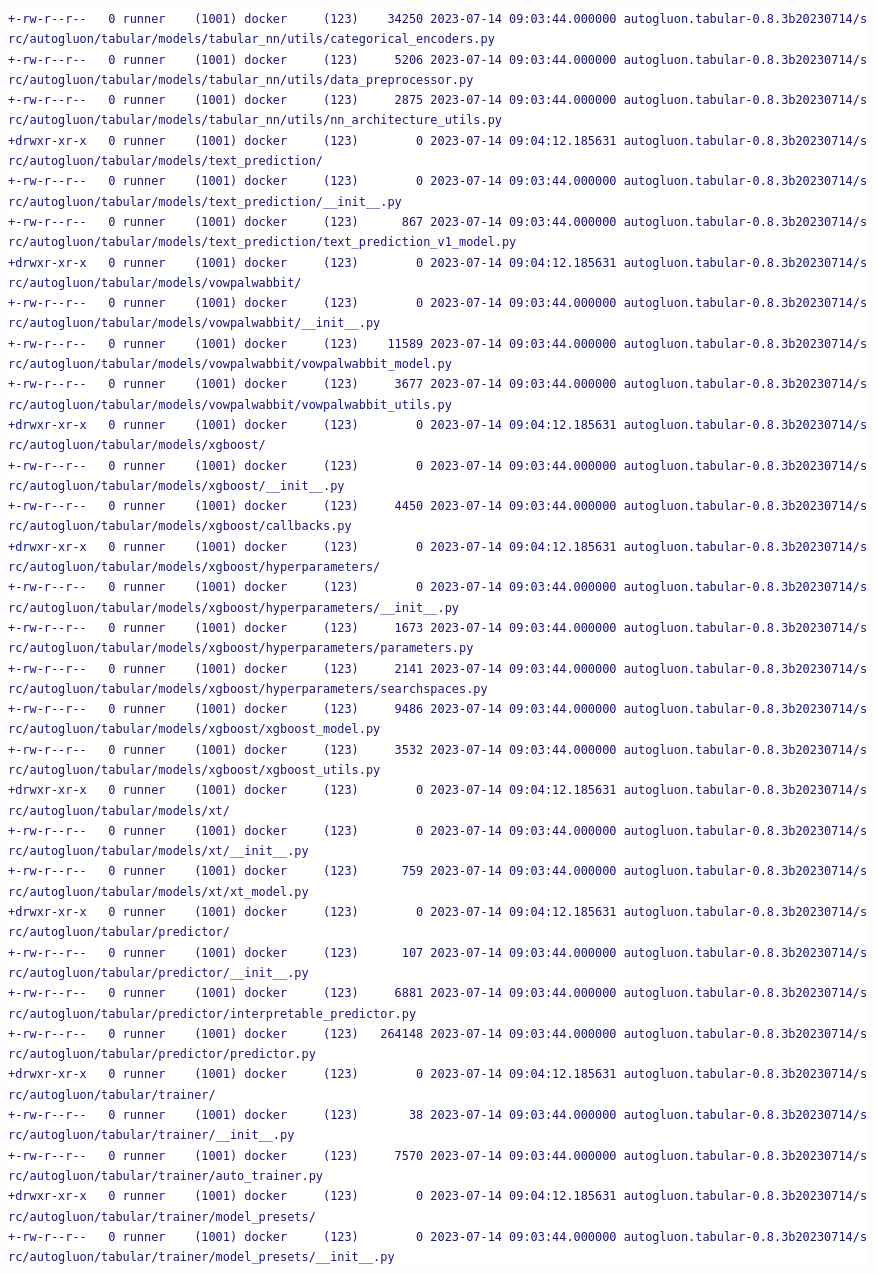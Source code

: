 ```diff
+-rw-r--r--   0 runner    (1001) docker     (123)    34250 2023-07-14 09:03:44.000000 autogluon.tabular-0.8.3b20230714/src/autogluon/tabular/models/tabular_nn/utils/categorical_encoders.py
+-rw-r--r--   0 runner    (1001) docker     (123)     5206 2023-07-14 09:03:44.000000 autogluon.tabular-0.8.3b20230714/src/autogluon/tabular/models/tabular_nn/utils/data_preprocessor.py
+-rw-r--r--   0 runner    (1001) docker     (123)     2875 2023-07-14 09:03:44.000000 autogluon.tabular-0.8.3b20230714/src/autogluon/tabular/models/tabular_nn/utils/nn_architecture_utils.py
+drwxr-xr-x   0 runner    (1001) docker     (123)        0 2023-07-14 09:04:12.185631 autogluon.tabular-0.8.3b20230714/src/autogluon/tabular/models/text_prediction/
+-rw-r--r--   0 runner    (1001) docker     (123)        0 2023-07-14 09:03:44.000000 autogluon.tabular-0.8.3b20230714/src/autogluon/tabular/models/text_prediction/__init__.py
+-rw-r--r--   0 runner    (1001) docker     (123)      867 2023-07-14 09:03:44.000000 autogluon.tabular-0.8.3b20230714/src/autogluon/tabular/models/text_prediction/text_prediction_v1_model.py
+drwxr-xr-x   0 runner    (1001) docker     (123)        0 2023-07-14 09:04:12.185631 autogluon.tabular-0.8.3b20230714/src/autogluon/tabular/models/vowpalwabbit/
+-rw-r--r--   0 runner    (1001) docker     (123)        0 2023-07-14 09:03:44.000000 autogluon.tabular-0.8.3b20230714/src/autogluon/tabular/models/vowpalwabbit/__init__.py
+-rw-r--r--   0 runner    (1001) docker     (123)    11589 2023-07-14 09:03:44.000000 autogluon.tabular-0.8.3b20230714/src/autogluon/tabular/models/vowpalwabbit/vowpalwabbit_model.py
+-rw-r--r--   0 runner    (1001) docker     (123)     3677 2023-07-14 09:03:44.000000 autogluon.tabular-0.8.3b20230714/src/autogluon/tabular/models/vowpalwabbit/vowpalwabbit_utils.py
+drwxr-xr-x   0 runner    (1001) docker     (123)        0 2023-07-14 09:04:12.185631 autogluon.tabular-0.8.3b20230714/src/autogluon/tabular/models/xgboost/
+-rw-r--r--   0 runner    (1001) docker     (123)        0 2023-07-14 09:03:44.000000 autogluon.tabular-0.8.3b20230714/src/autogluon/tabular/models/xgboost/__init__.py
+-rw-r--r--   0 runner    (1001) docker     (123)     4450 2023-07-14 09:03:44.000000 autogluon.tabular-0.8.3b20230714/src/autogluon/tabular/models/xgboost/callbacks.py
+drwxr-xr-x   0 runner    (1001) docker     (123)        0 2023-07-14 09:04:12.185631 autogluon.tabular-0.8.3b20230714/src/autogluon/tabular/models/xgboost/hyperparameters/
+-rw-r--r--   0 runner    (1001) docker     (123)        0 2023-07-14 09:03:44.000000 autogluon.tabular-0.8.3b20230714/src/autogluon/tabular/models/xgboost/hyperparameters/__init__.py
+-rw-r--r--   0 runner    (1001) docker     (123)     1673 2023-07-14 09:03:44.000000 autogluon.tabular-0.8.3b20230714/src/autogluon/tabular/models/xgboost/hyperparameters/parameters.py
+-rw-r--r--   0 runner    (1001) docker     (123)     2141 2023-07-14 09:03:44.000000 autogluon.tabular-0.8.3b20230714/src/autogluon/tabular/models/xgboost/hyperparameters/searchspaces.py
+-rw-r--r--   0 runner    (1001) docker     (123)     9486 2023-07-14 09:03:44.000000 autogluon.tabular-0.8.3b20230714/src/autogluon/tabular/models/xgboost/xgboost_model.py
+-rw-r--r--   0 runner    (1001) docker     (123)     3532 2023-07-14 09:03:44.000000 autogluon.tabular-0.8.3b20230714/src/autogluon/tabular/models/xgboost/xgboost_utils.py
+drwxr-xr-x   0 runner    (1001) docker     (123)        0 2023-07-14 09:04:12.185631 autogluon.tabular-0.8.3b20230714/src/autogluon/tabular/models/xt/
+-rw-r--r--   0 runner    (1001) docker     (123)        0 2023-07-14 09:03:44.000000 autogluon.tabular-0.8.3b20230714/src/autogluon/tabular/models/xt/__init__.py
+-rw-r--r--   0 runner    (1001) docker     (123)      759 2023-07-14 09:03:44.000000 autogluon.tabular-0.8.3b20230714/src/autogluon/tabular/models/xt/xt_model.py
+drwxr-xr-x   0 runner    (1001) docker     (123)        0 2023-07-14 09:04:12.185631 autogluon.tabular-0.8.3b20230714/src/autogluon/tabular/predictor/
+-rw-r--r--   0 runner    (1001) docker     (123)      107 2023-07-14 09:03:44.000000 autogluon.tabular-0.8.3b20230714/src/autogluon/tabular/predictor/__init__.py
+-rw-r--r--   0 runner    (1001) docker     (123)     6881 2023-07-14 09:03:44.000000 autogluon.tabular-0.8.3b20230714/src/autogluon/tabular/predictor/interpretable_predictor.py
+-rw-r--r--   0 runner    (1001) docker     (123)   264148 2023-07-14 09:03:44.000000 autogluon.tabular-0.8.3b20230714/src/autogluon/tabular/predictor/predictor.py
+drwxr-xr-x   0 runner    (1001) docker     (123)        0 2023-07-14 09:04:12.185631 autogluon.tabular-0.8.3b20230714/src/autogluon/tabular/trainer/
+-rw-r--r--   0 runner    (1001) docker     (123)       38 2023-07-14 09:03:44.000000 autogluon.tabular-0.8.3b20230714/src/autogluon/tabular/trainer/__init__.py
+-rw-r--r--   0 runner    (1001) docker     (123)     7570 2023-07-14 09:03:44.000000 autogluon.tabular-0.8.3b20230714/src/autogluon/tabular/trainer/auto_trainer.py
+drwxr-xr-x   0 runner    (1001) docker     (123)        0 2023-07-14 09:04:12.185631 autogluon.tabular-0.8.3b20230714/src/autogluon/tabular/trainer/model_presets/
+-rw-r--r--   0 runner    (1001) docker     (123)        0 2023-07-14 09:03:44.000000 autogluon.tabular-0.8.3b20230714/src/autogluon/tabular/trainer/model_presets/__init__.py
```